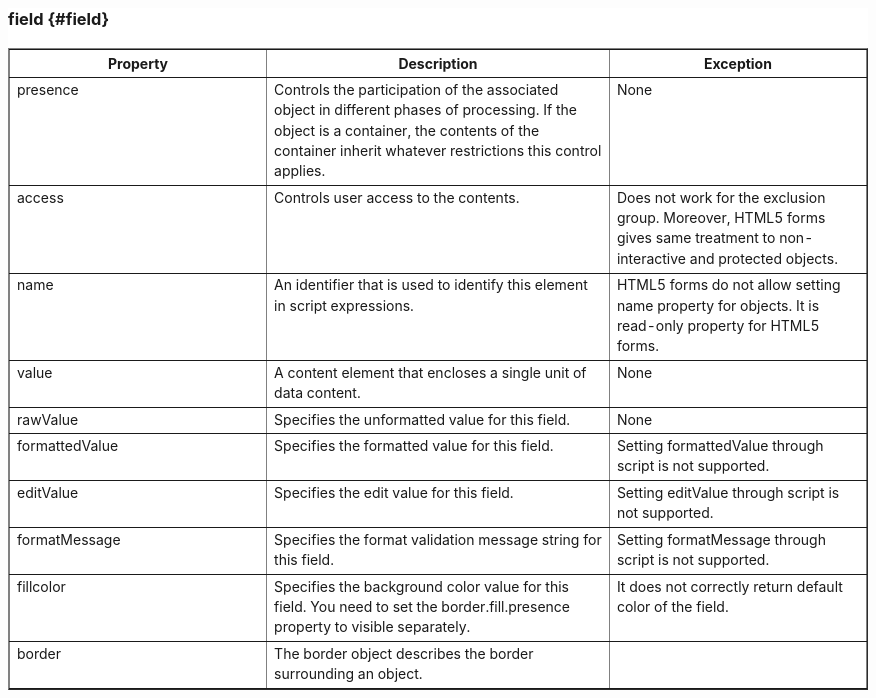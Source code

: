 ### field {#field}

<table border="1" cellpadding="2" cellspacing="0" width="100%"> 
 <tbody> 
  <tr> 
   <th><strong><span>Property</span></strong></th> 
   <th><strong><span>Description<br /> </span></strong></th> 
   <th><strong><span>Exception</span></strong></th> 
  </tr> 
  <tr> 
   <td width="30%"><span class="code">presence</span></td> 
   <td width="40%">Controls the participation of the associated object in different phases of processing. If the object is a container, the contents of the container inherit whatever restrictions this control applies.</td> 
   <td>None</td> 
  </tr> 
  <tr> 
   <td><span class="code">access</span></td> 
   <td>Controls user access to the contents.</td> 
   <td>Does not work for the exclusion group. Moreover, HTML5 forms gives same treatment to non-interactive and protected objects.<br /> </td> 
  </tr> 
  <tr> 
   <td><span class="code">name</span></td> 
   <td>An identifier that is used to identify this element in script expressions.</td> 
   <td>HTML5 forms do not allow setting name property for objects. It is read-only property for HTML5 forms.</td> 
  </tr> 
  <tr> 
   <td><span class="code">value</span></td> 
   <td>A content element that encloses a single unit of data content.</td> 
   <td>None</td> 
  </tr> 
  <tr> 
   <td><span class="code">rawValue</span></td> 
   <td>Specifies the unformatted value for this field.</td> 
   <td>None</td> 
  </tr> 
  <tr> 
   <td><span class="code">formattedValue</span></td> 
   <td>Specifies the formatted value for this field.</td> 
   <td>Setting <span class="code">formattedValue</span> through script is not supported.</td> 
  </tr> 
  <tr> 
   <td><span class="code">editValue</span></td> 
   <td>Specifies the edit value for this field.</td> 
   <td>Setting <span class="code">editValue </span>through script is not supported.</td> 
  </tr> 
  <tr> 
   <td><span class="code">formatMessage</span></td> 
   <td>Specifies the format validation message string for this field.</td> 
   <td>Setting <span class="code">formatMessage </span>through script is not supported.</td> 
  </tr> 
  <tr> 
   <td><span class="code">fillcolor</span></td> 
   <td>Specifies the background color value for this field. You need to set the border.fill.presence property to visible separately.</td> 
   <td>It does not correctly return default color of the field.</td> 
  </tr> 
  <tr> 
   <td><span class="code">border</span></td> 
   <td>The border object describes the border surrounding an object.</td> 
   <td> </td> 